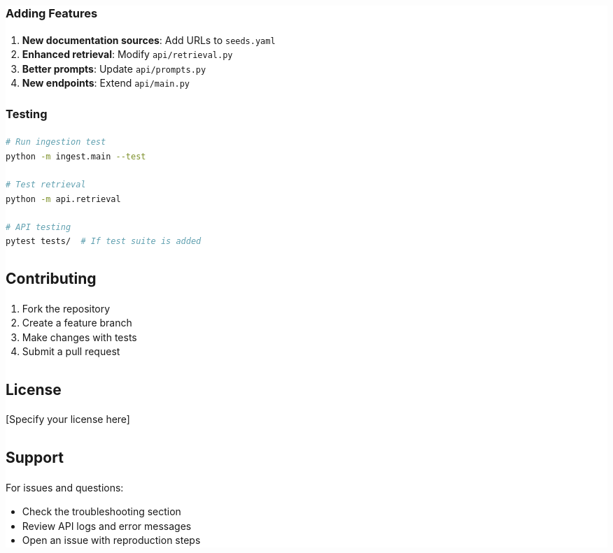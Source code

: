 ### Adding Features

1. **New documentation sources**: Add URLs to `seeds.yaml`
2. **Enhanced retrieval**: Modify `api/retrieval.py`
3. **Better prompts**: Update `api/prompts.py`
4. **New endpoints**: Extend `api/main.py`

### Testing

```bash
# Run ingestion test
python -m ingest.main --test

# Test retrieval
python -m api.retrieval

# API testing
pytest tests/  # If test suite is added
```

## Contributing

1. Fork the repository
2. Create a feature branch
3. Make changes with tests
4. Submit a pull request

## License

[Specify your license here]

## Support

For issues and questions:
- Check the troubleshooting section
- Review API logs and error messages
- Open an issue with reproduction steps

